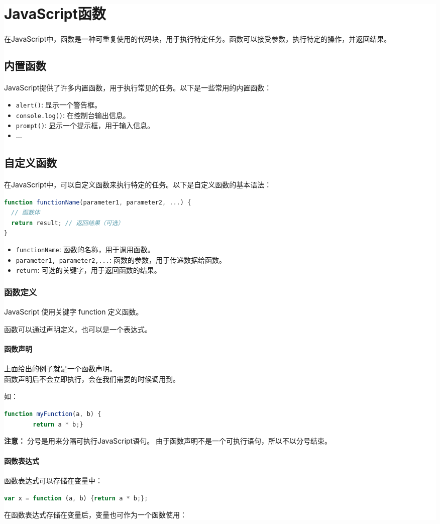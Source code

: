# JavaScript函数
在JavaScript中，函数是一种可重复使用的代码块，用于执行特定任务。函数可以接受参数，执行特定的操作，并返回结果。
## 内置函数
JavaScript提供了许多内置函数，用于执行常见的任务。以下是一些常用的内置函数：
- `alert()`: 显示一个警告框。
- `console.log()`: 在控制台输出信息。
- `prompt()`: 显示一个提示框，用于输入信息。
- ...



## 自定义函数

在JavaScript中，可以自定义函数来执行特定的任务。以下是自定义函数的基本语法：

```javascript
function functionName(parameter1, parameter2, ...) {
  // 函数体
  return result; // 返回结果（可选）
}
```

- `functionName`: 函数的名称，用于调用函数。
- `parameter1, parameter2,...`: 函数的参数，用于传递数据给函数。
- `return`: 可选的关键字，用于返回函数的结果。

### 函数定义

JavaScript 使用关键字 function 定义函数。

函数可以通过声明定义，也可以是一个表达式。

#### 函数声明
上面给出的例子就是一个函数声明。  
函数声明后不会立即执行，会在我们需要的时候调用到。

如：

```javascript
function myFunction(a, b) {
	    return a * b;}
```
**注意：** 分号是用来分隔可执行JavaScript语句。
由于函数声明不是一个可执行语句，所以不以分号结束。

#### 函数表达式
函数表达式可以存储在变量中：

```javascript
var x = function (a, b) {return a * b;};
```

在函数表达式存储在变量后，变量也可作为一个函数使用：
